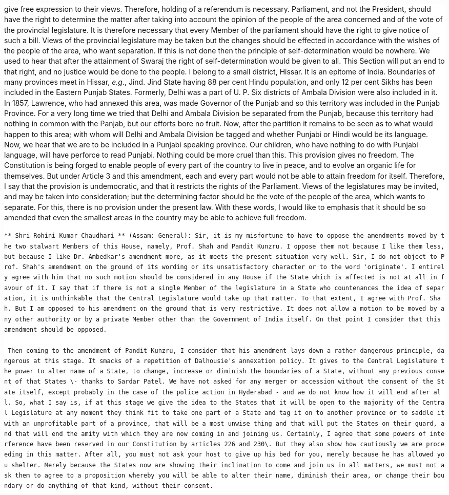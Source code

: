 give free expression to their views. Therefore, holding of a referendum is necessary. Parliament, and not the President, should have the right to determine the matter after taking into account the opinion of the people of the area concerned and of the vote of the provincial legislature. It is therefore necessary that every Member of the parliament should have the right to give notice of such a bill. Views of the provincial legislature may be taken but the changes should be effected in accordance with the wishes of the people of the area, who want separation. If this is not done then the principle of self-determination would be nowhere. We used to hear that after the attainment of Swaraj the right of self-determination would be given to all. This Section will put an end to that right, and no justice would be done to the people. I belong to a small district, Hissar. It is an epitome of India. Boundaries of many provinces meet in Hissar, _e.g_., Jind. Jind State having 88 per cent Hindu population, and only 12 per cent Sikhs has been included in the Eastern Punjab States. Formerly, Delhi was a part of U. P. Six districts of Ambala Division were also included in it. In 1857, Lawrence, who had annexed this area, was made Governor of the Punjab and so this territory was included in the Punjab Province. For a very long time we tried that Delhi and Ambala Division be separated from the Punjab, because this territory had nothing in common with the Panjab, but our efforts bore no fruit. Now, after the partition it remains to be seen as to what would happen to this area; with whom will Delhi and Ambala Division be tagged and whether Punjabi or Hindi would be its language. Now, we hear that we are to be included in a Punjabi speaking province. Our children, who have nothing to do with Punjabi language, will have perforce to read Punjabi. Nothing could be more cruel than this. This provision gives no freedom. The Constitution is being forged to enable people of every part of the country to live in peace, and to evolve an organic life for themselves. But under Article 3 and this amendment, each and every part would not be able to attain freedom for itself. Therefore, I say that the provision is undemocratic, and that it restricts the rights of the Parliament. Views of the legislatures may be invited, and may be taken into consideration; but the determining factor should be the vote of the people of the area, which wants to separate. For this, there is no provision under the present law. With these words, I would like to emphasis that it should be so amended that even the smallest areas in the country may be able to achieve full freedom.

    ** Shri Rohini Kumar Chaudhari ** (Assam: General): Sir, it is my misfortune to have to oppose the amendments moved by the two stalwart Members of this House, namely, Prof. Shah and Pandit Kunzru. I oppose them not because I like them less, but because I like Dr. Ambedkar's amendment more, as it meets the present situation very well. Sir, I do not object to Prof. Shah's amendment on the ground of its wording or its unsatisfactory character or to the word 'originate'. I entirely agree with him that no such motion should be considered in any House if the State which is affected is not at all in favour of it. I say that if there is not a single Member of the legislature in a State who countenances the idea of separation, it is unthinkable that the Central Legislature would take up that matter. To that extent, I agree with Prof. Shah. But I am opposed to his amendment on the ground that is very restrictive. It does not allow a motion to be moved by any other authority or by a private Member other than the Government of India itself. On that point I consider that this amendment should be opposed.

     Then coming to the amendment of Pandit Kunzru, I consider that his amendment lays down a rather dangerous principle, dangerous at this stage. It smacks of a repetition of Dalhousie's annexation policy. It gives to the Central Legislature the power to alter name of a State, to change, increase or diminish the boundaries of a State, without any previous consent of that States \- thanks to Sardar Patel. We have not asked for any merger or accession without the consent of the State itself, except probably in the case of the police action in Hyderabad - and we do not know how it will end after all. So, what I say is, if at this stage we give the idea to the States that it will be open to the majority of the Central Legislature at any moment they think fit to take one part of a State and tag it on to another province or to saddle it with an unprofitable part of a province, that will be a most unwise thing and that will put the States on their guard, and that will end the amity with which they are now coming in and joining us. Certainly, I agree that some powers of interference have been reserved in our Constitution by articles 226 and 230\. But they also show how cautiously we are proceeding in this matter. After all, you must not ask your host to give up his bed for you, merely because he has allowed you shelter. Merely because the States now are showing their inclination to come and join us in all matters, we must not ask them to agree to a proposition whereby you will be able to alter their name, diminish their area, or change their boundary or do anything of that kind, without their consent.
